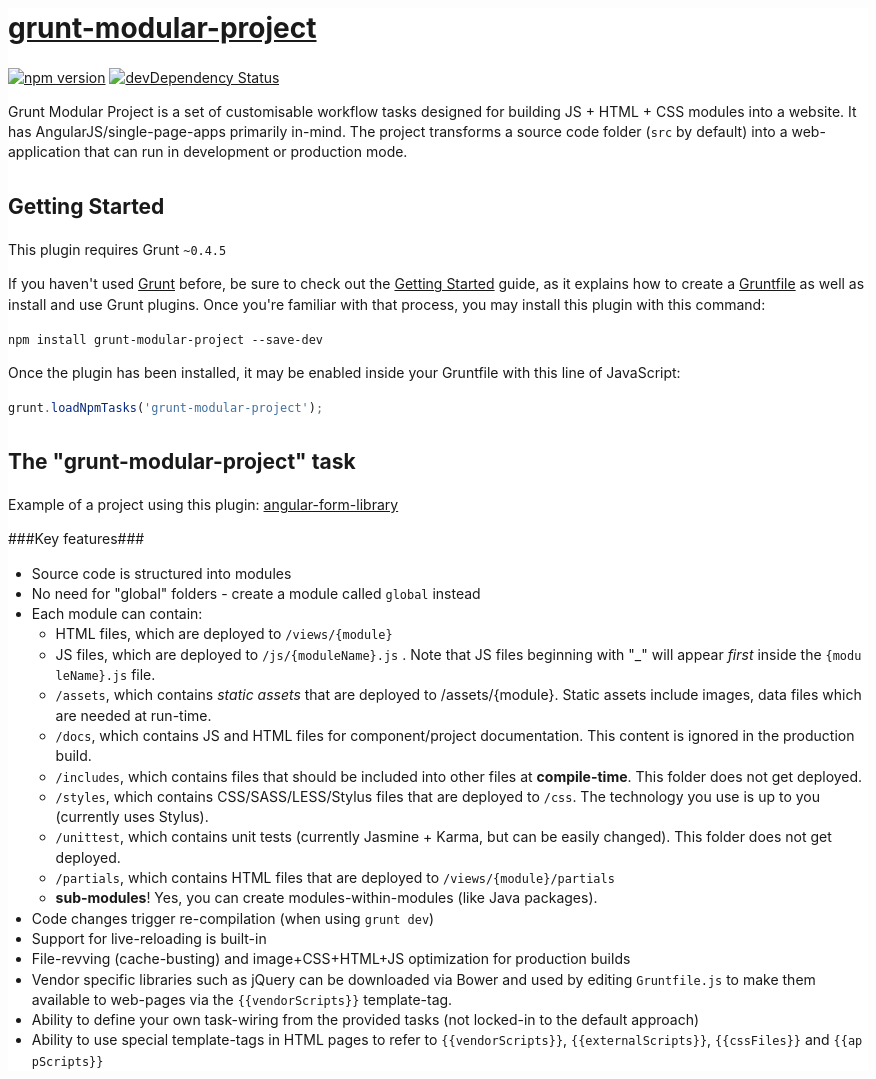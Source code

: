# [grunt-modular-project](https://github.com/uglow/grunt-modular-project)
[![npm version](https://badge.fury.io/js/grunt-modular-project.svg)](http://badge.fury.io/js/grunt-modular-project)
[![devDependency Status](https://david-dm.org/uglow/grunt-modular-project/dev-status.svg)](https://david-dm.org/uglow/grunt-modular-project#info=devDependencies)

Grunt Modular Project is a set of customisable workflow tasks designed for building JS + HTML + CSS modules into a website.
It has AngularJS/single-page-apps primarily in-mind.
The project transforms a source code folder (`src` by default) into
a web-application that can run in development or production mode.

## Getting Started
This plugin requires Grunt `~0.4.5`

If you haven't used [Grunt](http://gruntjs.com/) before, be sure to check out the [Getting Started](http://gruntjs.com/getting-started) guide, as it explains how to create a [Gruntfile](http://gruntjs.com/sample-gruntfile) as well as install and use Grunt plugins. Once you're familiar with that process, you may install this plugin with this command:

```shell
npm install grunt-modular-project --save-dev
```

Once the plugin has been installed, it may be enabled inside your Gruntfile with this line of JavaScript:

```js
grunt.loadNpmTasks('grunt-modular-project');
```

## The "grunt-modular-project" task

Example of a project using this plugin: [angular-form-library](https://github.com/uglow/angular-form-lib)

###Key features###
- Source code is structured into modules
- No need for "global" folders - create a module called `global` instead
- Each module can contain:
  - HTML files, which are deployed to `/views/{module}`
  - JS files, which are deployed to `/js/{moduleName}.js` . Note that JS files beginning with "_" will appear *first* inside the `{moduleName}.js` file.
  - `/assets`, which contains *static assets* that are deployed to /assets/{module}. Static assets include images, data files which are needed at run-time.
  - `/docs`, which contains JS and HTML files for component/project documentation. This content is ignored in the production build.
  - `/includes`, which contains files that should be included into other files at **compile-time**. This folder does not get deployed.
  - `/styles`, which contains CSS/SASS/LESS/Stylus files that are deployed to `/css`. The technology you use is up to you (currently uses Stylus).
  - `/unittest`, which contains unit tests (currently Jasmine + Karma, but can be easily changed). This folder does not get deployed.
  - `/partials`, which contains HTML files that are deployed to `/views/{module}/partials`
  - **sub-modules**! Yes, you can create modules-within-modules (like Java packages).
- Code changes trigger re-compilation (when using `grunt dev`)
- Support for live-reloading is built-in
- File-revving (cache-busting) and image+CSS+HTML+JS optimization for production builds
- Vendor specific libraries such as jQuery can be downloaded via Bower and used by editing `Gruntfile.js` to make them available to web-pages via the `{{vendorScripts}}` template-tag.
- Ability to define your own task-wiring from the provided tasks (not locked-in to the default approach)
- Ability to use special template-tags in HTML pages to refer to `{{vendorScripts}}`, `{{externalScripts}}`, `{{cssFiles}}` and `{{appScripts}}`